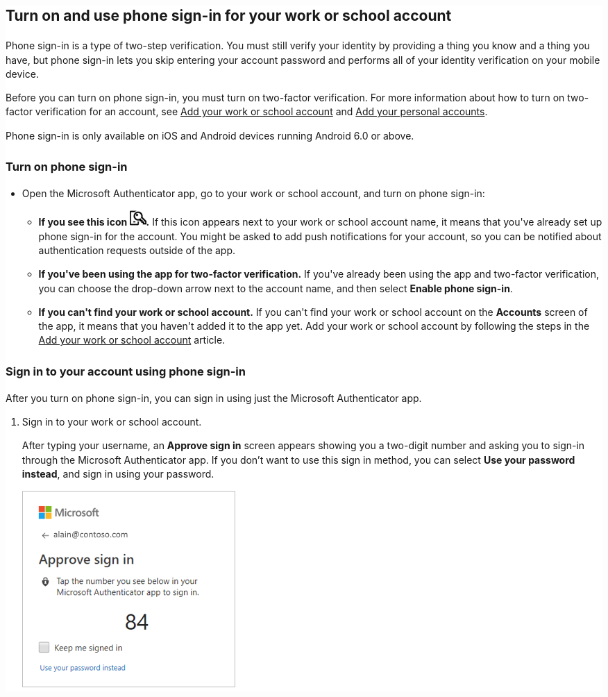 ## Turn on and use phone sign-in for your work or school account
Phone sign-in is a type of two-step verification. You must still verify your identity by providing a thing you know and a thing you have, but phone sign-in lets you skip entering your account password and performs all of your identity verification on your mobile device.

Before you can turn on phone sign-in, you must turn on two-factor verification. For more information about how to turn on two-factor verification for an account, see [Add your work or school account](microsoft-authenticator-app-add-work-account.md) and [Add your personal accounts](microsoft-authenticator-app-add-personal-account.md).

Phone sign-in is only available on iOS and Android devices running Android 6.0 or above.

### Turn on phone sign-in 

- Open the Microsoft Authenticator app, go to your work or school account, and turn on phone sign-in:

    - **If you see this icon ![icon showing you're set up](media/microsoft-authenticator-app-phone-signin-faq/icon.png).** If this icon appears next to your work or school account name, it means that you've already set up phone sign-in for the account. You might be asked to add push notifications for your account, so you can be notified about authentication requests outside of the app.

    - **If you've been using the app for two-factor verification.** If you've already been using the app and two-factor verification, you can choose the drop-down arrow next to the account name, and then select **Enable phone sign-in**.
    
    - **If you can't find your work or school account.** If you can't find your work or school account on the **Accounts** screen of the app, it means that you haven't added it to the app yet. Add your work or school account by following the steps in the [Add your work or school account](microsoft-authenticator-app-add-work-account.md) article.

### Sign in to your account using phone sign-in
After you turn on phone sign-in, you can sign in using just the Microsoft Authenticator app.

1. Sign in to your work or school account.

    After typing your username, an **Approve sign in** screen appears showing you a two-digit number and asking you to sign-in through the Microsoft Authenticator app. If you don’t want to use this sign in method, you can select **Use your password instead**, and sign in using your password.

    ![Approve sign-in box on PC](media/microsoft-authenticator-app-phone-signin-faq/microsoft-auth-app-sign-in.png)

